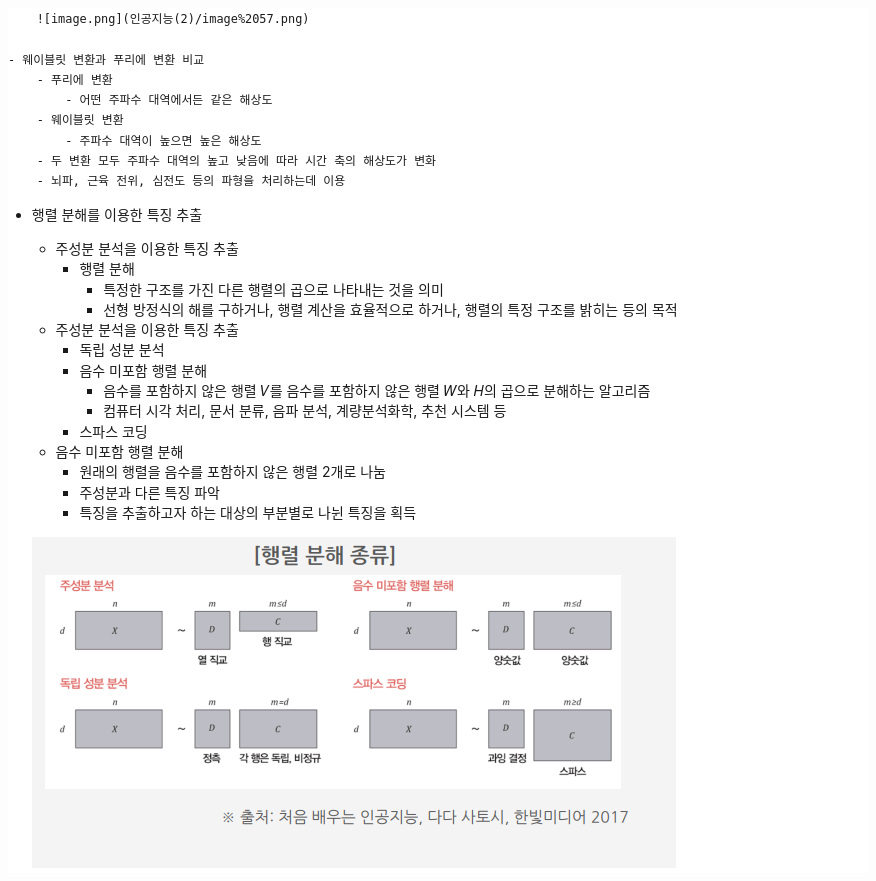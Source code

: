         ![image.png](인공지능(2)/image%2057.png)
        
    - 웨이블릿 변환과 푸리에 변환 비교
        - 푸리에 변환
            - 어떤 주파수 대역에서든 같은 해상도
        - 웨이블릿 변환
            - 주파수 대역이 높으면 높은 해상도
        - 두 변환 모두 주파수 대역의 높고 낮음에 따라 시간 축의 해상도가 변화
        - 뇌파, 근육 전위, 심전도 등의 파형을 처리하는데 이용
- 행렬 분해를 이용한 특징 추출
    - 주성분 분석을 이용한 특징 추출
        - 행렬 분해
            - 특정한 구조를 가진 다른 행렬의 곱으로 나타내는 것을 의미
            - 선형 방정식의 해를 구하거나, 행렬 계산을 효율적으로 하거나, 행렬의 특정 구조를 밝히는 등의 목적
    - 주성분 분석을 이용한 특징 추출
        - 독립 성분 분석
        - 음수 미포함 행렬 분해
            - 음수를 포함하지 않은 행렬 𝑉를 음수를 포함하지 않은 행렬 𝑊와 𝐻의 곱으로 분해하는 알고리즘
            - 컴퓨터 시각 처리, 문서 분류, 음파 분석, 계량분석화학, 추천 시스템 등
        - 스파스 코딩
    - 음수 미포함 행렬 분해
        - 원래의 행렬을 음수를 포함하지 않은 행렬 2개로 나눔
        - 주성분과 다른 특징 파악
        - 특징을 추출하고자 하는 대상의 부분별로 나뉜 특징을 획득
    
    ![image.png](인공지능(2)/image%2058.png)
    